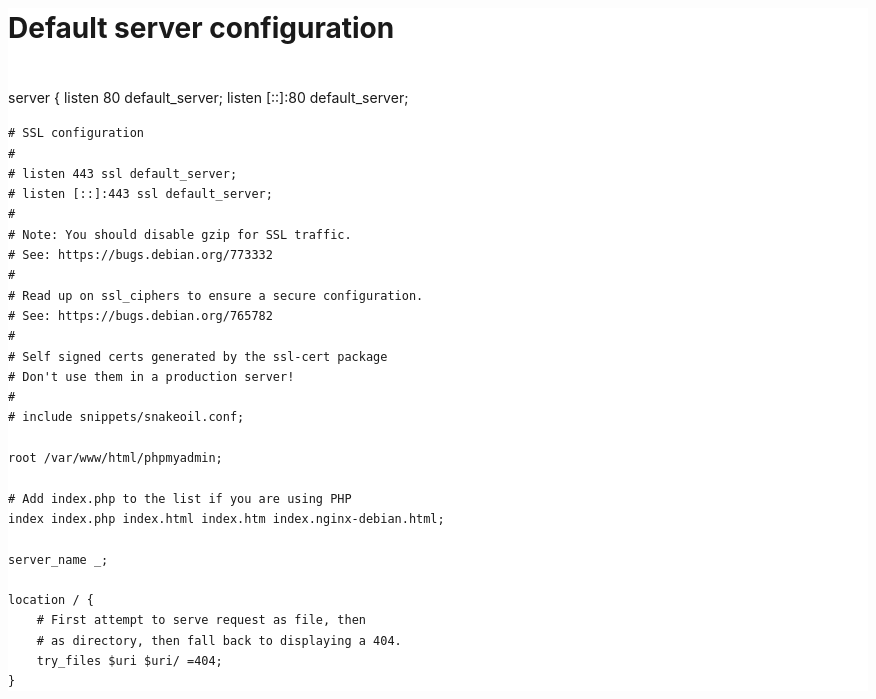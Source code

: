 ##

# Default server configuration
#
server {
	listen 80 default_server;
	listen [::]:80 default_server;

	# SSL configuration
	#
	# listen 443 ssl default_server;
	# listen [::]:443 ssl default_server;
	#
	# Note: You should disable gzip for SSL traffic.
	# See: https://bugs.debian.org/773332
	#
	# Read up on ssl_ciphers to ensure a secure configuration.
	# See: https://bugs.debian.org/765782
	#
	# Self signed certs generated by the ssl-cert package
	# Don't use them in a production server!
	#
	# include snippets/snakeoil.conf;

	root /var/www/html/phpmyadmin;

	# Add index.php to the list if you are using PHP
	index index.php index.html index.htm index.nginx-debian.html;

	server_name _;

	location / {
		# First attempt to serve request as file, then
		# as directory, then fall back to displaying a 404.
		try_files $uri $uri/ =404;
	}
